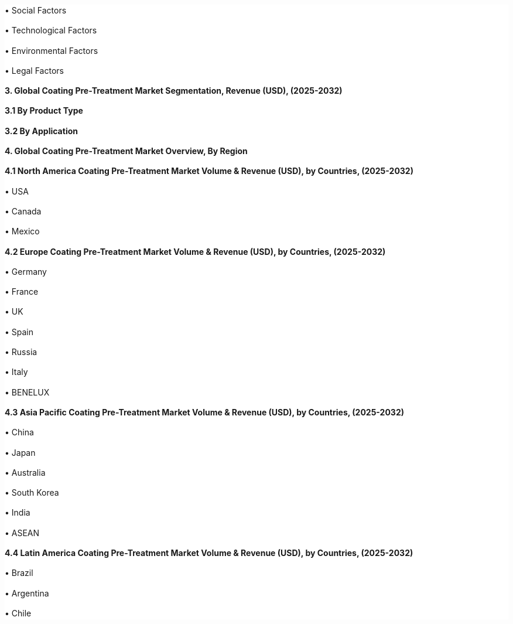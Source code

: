 • Social Factors

• Technological Factors

• Environmental Factors

• Legal Factors

<strong>3. Global Coating Pre-Treatment Market Segmentation, Revenue (USD), (2025-2032)</strong>

<strong>3.1 By Product Type</strong>

<strong>3.2 By Application</strong>

<strong>4. Global Coating Pre-Treatment Market Overview, By Region</strong>

<strong>4.1 North America Coating Pre-Treatment Market Volume &amp; Revenue (USD), by Countries, (2025-2032)</strong>

• USA

• Canada

• Mexico

<strong>4.2 Europe Coating Pre-Treatment Market Volume &amp; Revenue (USD), by Countries, (2025-2032)</strong>

• Germany

• France

• UK

• Spain

• Russia

• Italy

• BENELUX

<strong>4.3 Asia Pacific Coating Pre-Treatment Market Volume &amp; Revenue (USD), by Countries, (2025-2032)</strong>

• China

• Japan

• Australia

• South Korea

• India

• ASEAN

<strong>4.4 Latin America Coating Pre-Treatment Market Volume &amp; Revenue (USD), by Countries, (2025-2032)</strong>

• Brazil

• Argentina

• Chile
